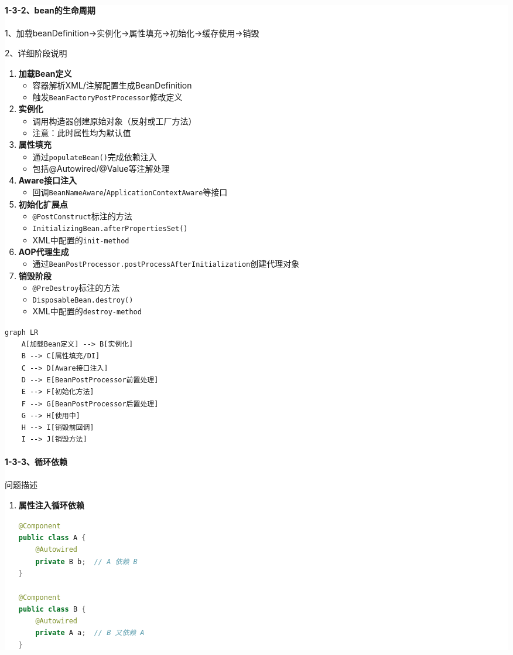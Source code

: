 #### 1-3-2、bean的生命周期

1、加载beanDefinition->实例化->属性填充->初始化->缓存使用->销毁

2、详细阶段说明

1. ‌**加载Bean定义**‌
   - 容器解析XML/注解配置生成BeanDefinition
   - 触发`BeanFactoryPostProcessor`修改定义
2. ‌**实例化**‌
   - 调用构造器创建原始对象（反射或工厂方法）
   - 注意：此时属性均为默认值
3. ‌**属性填充**‌
   - 通过`populateBean()`完成依赖注入
   - 包括@Autowired/@Value等注解处理
4. ‌**Aware接口注入**‌
   - 回调`BeanNameAware`/`ApplicationContextAware`等接口
5. ‌**初始化扩展点**‌
   - `@PostConstruct`标注的方法
   - `InitializingBean.afterPropertiesSet()`
   - XML中配置的`init-method`
6. ‌**AOP代理生成**‌
   - 通过`BeanPostProcessor.postProcessAfterInitialization`创建代理对象
7. ‌**销毁阶段**‌
   - `@PreDestroy`标注的方法
   - `DisposableBean.destroy()`
   - XML中配置的`destroy-method`

```mermaid
graph LR
    A[加载Bean定义] --> B[实例化]
    B --> C[属性填充/DI]
    C --> D[Aware接口注入]
    D --> E[BeanPostProcessor前置处理]
    E --> F[初始化方法]
    F --> G[BeanPostProcessor后置处理]
    G --> H[使用中]
    H --> I[销毁前回调]
    I --> J[销毁方法]

```

#### 1-3-3、循环依赖

问题描述

1. ‌**属性注入循环依赖**‌

   ```java
   @Component
   public class A {
       @Autowired
       private B b;  // A 依赖 B
   }
   
   @Component
   public class B {
       @Autowired
       private A a;  // B 又依赖 A
   }
   ```
